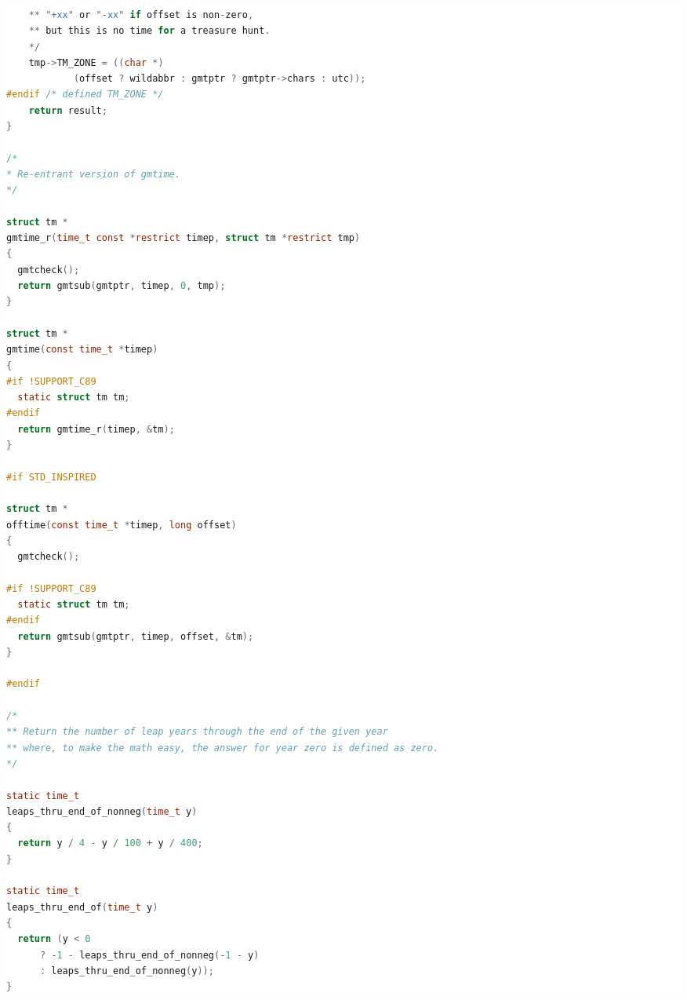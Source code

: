 ```c
	** "+xx" or "-xx" if offset is non-zero,
	** but this is no time for a treasure hunt.
	*/
	tmp->TM_ZONE = ((char *)
			(offset ? wildabbr : gmtptr ? gmtptr->chars : utc));
#endif /* defined TM_ZONE */
	return result;
}

/*
* Re-entrant version of gmtime.
*/

struct tm *
gmtime_r(time_t const *restrict timep, struct tm *restrict tmp)
{
  gmtcheck();
  return gmtsub(gmtptr, timep, 0, tmp);
}

struct tm *
gmtime(const time_t *timep)
{
#if !SUPPORT_C89
  static struct tm tm;
#endif
  return gmtime_r(timep, &tm);
}

#if STD_INSPIRED

struct tm *
offtime(const time_t *timep, long offset)
{
  gmtcheck();

#if !SUPPORT_C89
  static struct tm tm;
#endif
  return gmtsub(gmtptr, timep, offset, &tm);
}

#endif

/*
** Return the number of leap years through the end of the given year
** where, to make the math easy, the answer for year zero is defined as zero.
*/

static time_t
leaps_thru_end_of_nonneg(time_t y)
{
  return y / 4 - y / 100 + y / 400;
}

static time_t
leaps_thru_end_of(time_t y)
{
  return (y < 0
	  ? -1 - leaps_thru_end_of_nonneg(-1 - y)
	  : leaps_thru_end_of_nonneg(y));
}

```